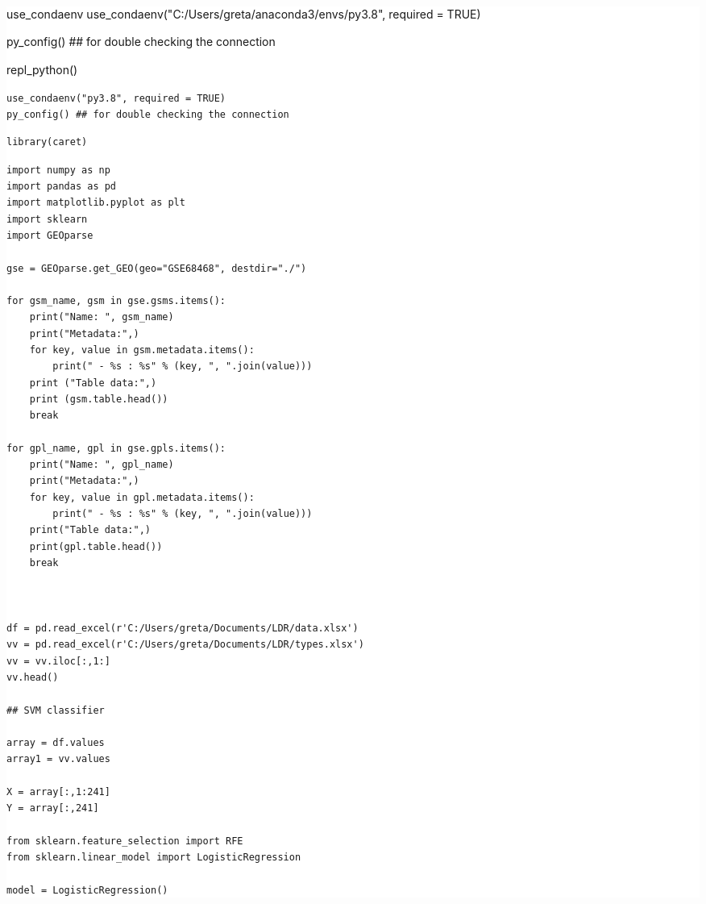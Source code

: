 ```
```
use_condaenv
use_condaenv("C:/Users/greta/anaconda3/envs/py3.8", required = TRUE)

py_config() ## for double checking the connection

repl_python()


```
use_condaenv("py3.8", required = TRUE)
py_config() ## for double checking the connection

```

```{r}
library(caret)

```



```{python}
import numpy as np
import pandas as pd
import matplotlib.pyplot as plt
import sklearn
import GEOparse

gse = GEOparse.get_GEO(geo="GSE68468", destdir="./")

for gsm_name, gsm in gse.gsms.items():
    print("Name: ", gsm_name)
    print("Metadata:",)
    for key, value in gsm.metadata.items():
        print(" - %s : %s" % (key, ", ".join(value)))
    print ("Table data:",)
    print (gsm.table.head())
    break
  
for gpl_name, gpl in gse.gpls.items():
    print("Name: ", gpl_name)
    print("Metadata:",)
    for key, value in gpl.metadata.items():
        print(" - %s : %s" % (key, ", ".join(value)))
    print("Table data:",)
    print(gpl.table.head())
    break
  
  

df = pd.read_excel(r'C:/Users/greta/Documents/LDR/data.xlsx')
vv = pd.read_excel(r'C:/Users/greta/Documents/LDR/types.xlsx') 
vv = vv.iloc[:,1:]
vv.head()
 
## SVM classifier

array = df.values
array1 = vv.values

X = array[:,1:241]
Y = array[:,241]

from sklearn.feature_selection import RFE
from sklearn.linear_model import LogisticRegression

model = LogisticRegression()
```